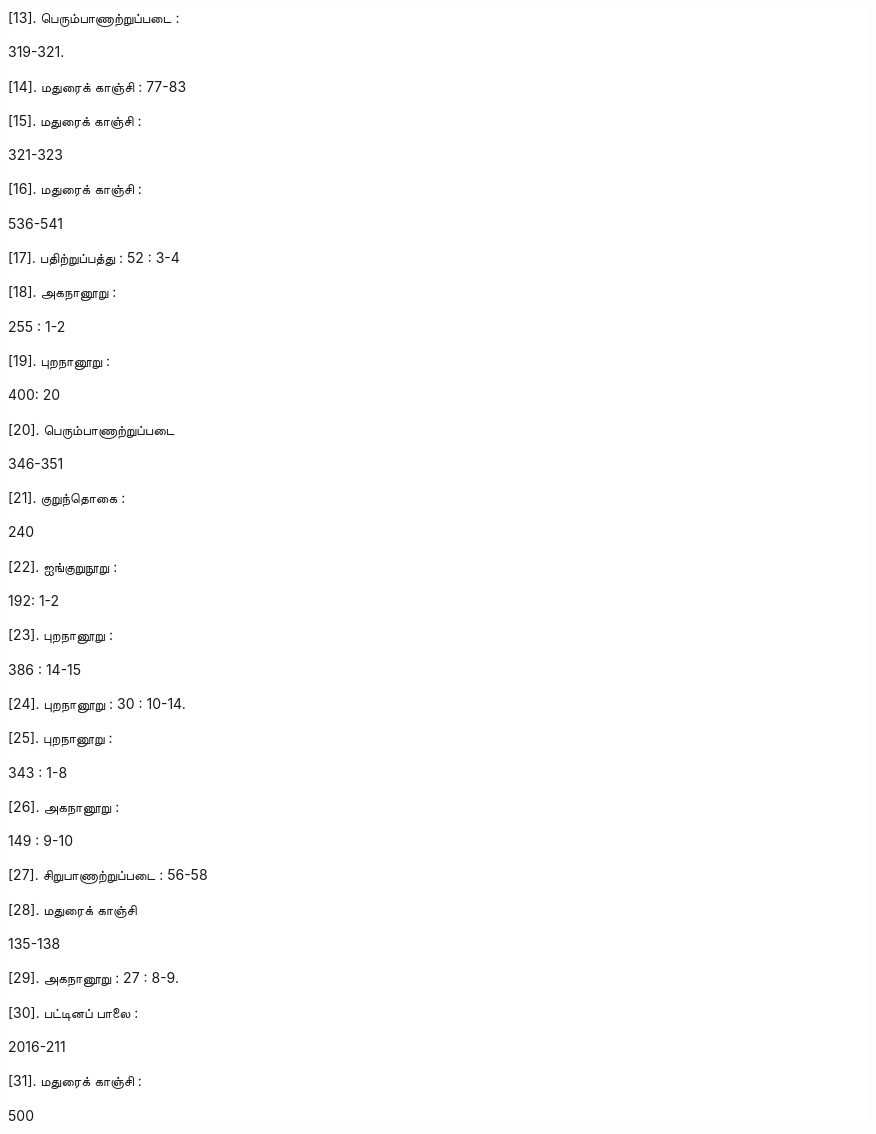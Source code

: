 [13]. பெரும்பாணாற்றுப்படை :

 319-321.  

[14]. மதுரைக் காஞ்சி : 77-83  

[15]. மதுரைக் காஞ்சி :

 321-323  

[16]. மதுரைக் காஞ்சி :

 536-541  

[17]. பதிற்றுப்பத்து : 52 : 3-4  

[18]. அகநானூறு :

 255 : 1-2  

[19]. புறநானூறு :

 400: 20  

[20]. பெரும்பாணாற்றுப்படை

 346-351  

[21]. குறுந்தொகை :

 240  

[22]. ஐங்குறுநூறு :

 192: 1-2  

[23]. புறநானூறு :

 386 : 14-15  

[24]. புறநானூறு : 30 : 10-14.  

[25]. புறநானூறு :

 343 : 1-8  

[26]. அகநானூறு :

 149 : 9-10  

[27]. சிறுபாணாற்றுப்படை : 56-58  

[28]. மதுரைக் காஞ்சி

 135-138  

[29]. அகநானூறு : 27 : 8-9.  

[30]. பட்டினப் பாலை :

 2016-211  

[31]. மதுரைக் காஞ்சி :

 500  
